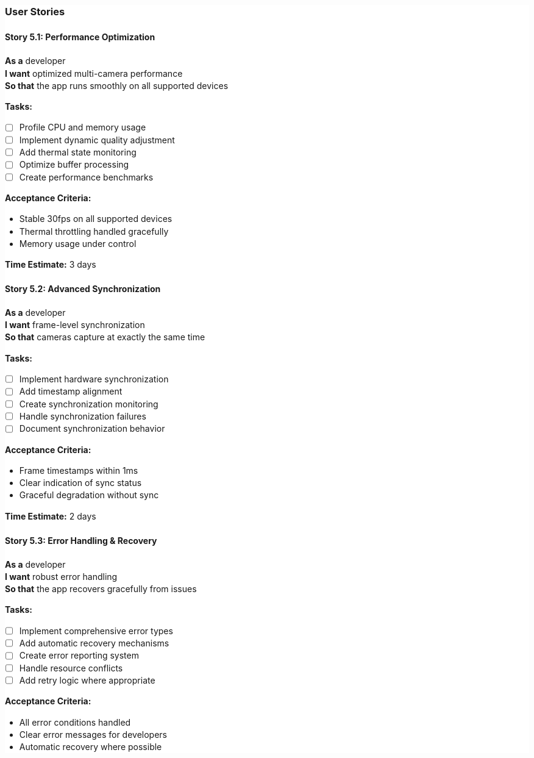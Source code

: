 ### User Stories

#### Story 5.1: Performance Optimization
**As a** developer  
**I want** optimized multi-camera performance  
**So that** the app runs smoothly on all supported devices

**Tasks:**
- [ ] Profile CPU and memory usage
- [ ] Implement dynamic quality adjustment
- [ ] Add thermal state monitoring
- [ ] Optimize buffer processing
- [ ] Create performance benchmarks

**Acceptance Criteria:**
- Stable 30fps on all supported devices
- Thermal throttling handled gracefully
- Memory usage under control

**Time Estimate:** 3 days

#### Story 5.2: Advanced Synchronization
**As a** developer  
**I want** frame-level synchronization  
**So that** cameras capture at exactly the same time

**Tasks:**
- [ ] Implement hardware synchronization
- [ ] Add timestamp alignment
- [ ] Create synchronization monitoring
- [ ] Handle synchronization failures
- [ ] Document synchronization behavior

**Acceptance Criteria:**
- Frame timestamps within 1ms
- Clear indication of sync status
- Graceful degradation without sync

**Time Estimate:** 2 days

#### Story 5.3: Error Handling & Recovery
**As a** developer  
**I want** robust error handling  
**So that** the app recovers gracefully from issues

**Tasks:**
- [ ] Implement comprehensive error types
- [ ] Add automatic recovery mechanisms
- [ ] Create error reporting system
- [ ] Handle resource conflicts
- [ ] Add retry logic where appropriate

**Acceptance Criteria:**
- All error conditions handled
- Clear error messages for developers
- Automatic recovery where possible
